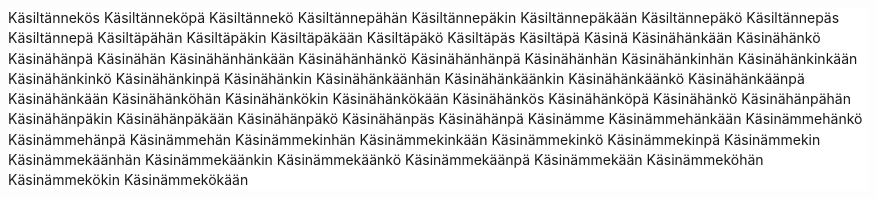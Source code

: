 Käsiltännekös
Käsiltänneköpä
Käsiltännekö
Käsiltännepähän
Käsiltännepäkin
Käsiltännepäkään
Käsiltännepäkö
Käsiltännepäs
Käsiltännepä
Käsiltäpähän
Käsiltäpäkin
Käsiltäpäkään
Käsiltäpäkö
Käsiltäpäs
Käsiltäpä
Käsinä
Käsinähänkään
Käsinähänkö
Käsinähänpä
Käsinähän
Käsinähänhänkään
Käsinähänhänkö
Käsinähänhänpä
Käsinähänhän
Käsinähänkinhän
Käsinähänkinkään
Käsinähänkinkö
Käsinähänkinpä
Käsinähänkin
Käsinähänkäänhän
Käsinähänkäänkin
Käsinähänkäänkö
Käsinähänkäänpä
Käsinähänkään
Käsinähänköhän
Käsinähänkökin
Käsinähänkökään
Käsinähänkös
Käsinähänköpä
Käsinähänkö
Käsinähänpähän
Käsinähänpäkin
Käsinähänpäkään
Käsinähänpäkö
Käsinähänpäs
Käsinähänpä
Käsinämme
Käsinämmehänkään
Käsinämmehänkö
Käsinämmehänpä
Käsinämmehän
Käsinämmekinhän
Käsinämmekinkään
Käsinämmekinkö
Käsinämmekinpä
Käsinämmekin
Käsinämmekäänhän
Käsinämmekäänkin
Käsinämmekäänkö
Käsinämmekäänpä
Käsinämmekään
Käsinämmeköhän
Käsinämmekökin
Käsinämmekökään